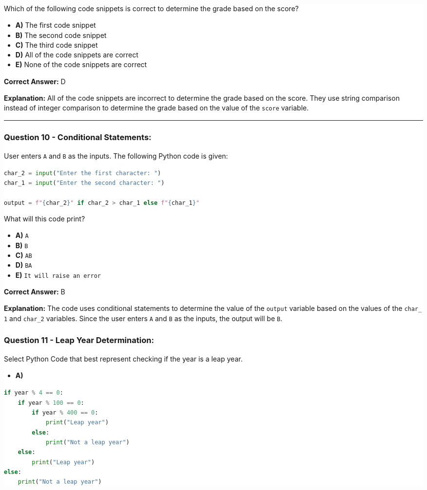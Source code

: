 Which of the following code snippets is correct to determine the grade based on the score?

- **A)** The first code snippet
- **B)** The second code snippet
- **C)** The third code snippet
- **D)** All of the code snippets are correct
- **E)** None of the code snippets are correct


**Correct Answer:** D

**Explanation:** All of the code snippets are incorrect to determine the grade based on the score. They use string comparison instead of integer comparison to determine the grade based on the value of the `score` variable.

---

### Question 10 - Conditional Statements:

User enters `A` and `B` as the inputs. The following Python code is given:

```python
char_2 = input("Enter the first character: ")
char_1 = input("Enter the second character: ")

output = f"{char_2}" if char_2 > char_1 else f"{char_1}"
```

What will this code print?

- **A)** `A`
- **B)** `B`
- **C)** `AB`
- **D)** `BA`
- **E)** `It will raise an error`

**Correct Answer:** B

**Explanation:** The code uses conditional statements to determine the value of the `output` variable based on the values of the `char_1` and `char_2` variables. Since the user enters `A` and `B` as the inputs, the output will be `B`.

### Question 11 - Leap Year Determination:

Select Python Code that best represent checking if the year is a leap year.

- **A)** 

```python
if year % 4 == 0:
    if year % 100 == 0:
        if year % 400 == 0:
            print("Leap year")
        else:
            print("Not a leap year")
    else:
        print("Leap year")
else:
    print("Not a leap year")
```
